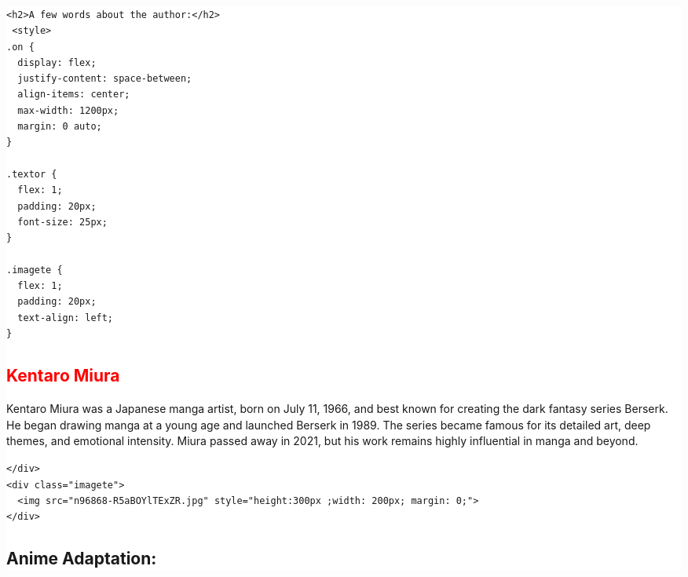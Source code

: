     <h2>A few words about the author:</h2>
     <style>
    .on {
      display: flex;
      justify-content: space-between;
      align-items: center;
      max-width: 1200px;
      margin: 0 auto;
    }

    .textor {
      flex: 1;
      padding: 20px;
      font-size: 25px;
    }

    .imagete {
      flex: 1;
      padding: 20px;
      text-align: left; 
    }

  </style>
</head>
<body>

  <div class="on">
    <div class="textor">
      <h2 style="color: red;">Kentaro Miura</h2>
     <p>Kentaro Miura was a Japanese manga artist, born on July 11, 1966, and best known for creating the dark fantasy series Berserk. He began drawing manga at a young age and launched Berserk in 1989. The series became famous for its detailed art, deep themes, and emotional intensity. Miura passed away in 2021, but his work remains highly influential in manga and beyond.

</p>

    </div>
    <div class="imagete">
      <img src="n96868-R5aBOYlTExZR.jpg" style="height:300px ;width: 200px; margin: 0;">
    </div>
  </div>
  <h2>Anime Adaptation:</h2>
<style>
    .cont {
      display: flex;
      align-items: center;
      max-width: 1100px;
      margin: 20px auto;
